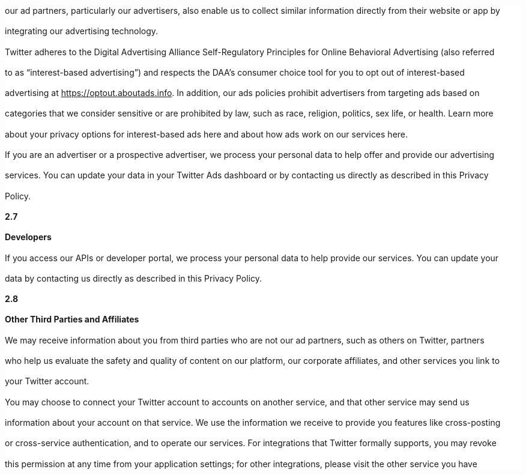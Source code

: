 our ad partners, particularly our advertisers, also enable us to collect similar information directly from their website or app by

integrating our advertising technology.

Twitter adheres to the Digital Advertising Alliance Self-Regulatory Principles for Online Behavioral Advertising (also referred

to as “interest-based advertising”) and respects the DAA’s consumer choice tool for you to opt out of interest-based

advertising at https://optout.aboutads.info. In addition, our ads policies prohibit advertisers from targeting ads based on

categories that we consider sensitive or are prohibited by law, such as race, religion, politics, sex life, or health. Learn more

about your privacy options for interest-based ads here and about how ads work on our services here.

If you are an advertiser or a prospective advertiser, we process your personal data to help offer and provide our advertising

services. You can update your data in your Twitter Ads dashboard or by contacting us directly as described in this Privacy

Policy.

 

 

**2.7**

**Developers**

If you access our APIs or developer portal, we process your personal data to help provide our services. You can update your

data by contacting us directly as described in this Privacy Policy.

**2.8**

**Other Third Parties and Affiliates**

We may receive information about you from third parties who are not our ad partners, such as others on Twitter, partners

who help us evaluate the safety and quality of content on our platform, our corporate affiliates, and other services you link to

your Twitter account.

You may choose to connect your Twitter account to accounts on another service, and that other service may send us

information about your account on that service. We use the information we receive to provide you features like cross-posting

or cross-service authentication, and to operate our services. For integrations that Twitter formally supports, you may revoke

this permission at any time from your application settings; for other integrations, please visit the other service you have

